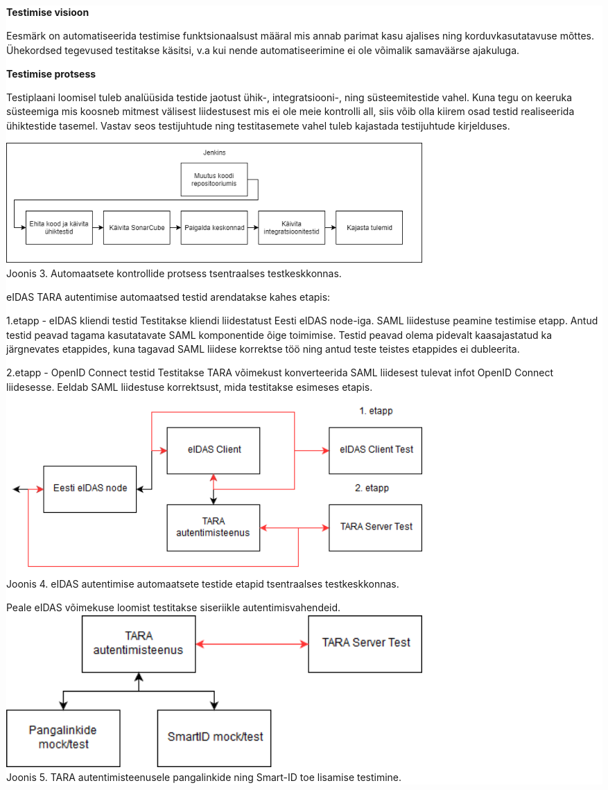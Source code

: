 **Testimise visioon**

Eesmärk on automatiseerida testimise funktsionaalsust määral mis annab parimat kasu ajalises ning korduvkasutatavuse mõttes. Ühekordsed tegevused testitakse käsitsi, v.a kui nende automatiseerimine ei ole võimalik samaväärse ajakuluga.

**Testimise protsess**

Testiplaani loomisel tuleb analüüsida testide jaotust ühik-, integratsiooni-, ning süsteemitestide vahel. Kuna tegu on keeruka süsteemiga mis koosneb mitmest välisest liidestusest mis ei ole meie kontrolli all, siis võib olla kiirem osad testid realiseerida ühiktestide tasemel. Vastav seos testijuhtude ning testitasemete vahel tuleb kajastada testijuhtude kirjelduses.

<img src='img/AutomaatneTestiprotsess.png' style='width: 600px;'><br>
Joonis 3. Automaatsete kontrollide protsess tsentraalses testkeskkonnas.

eIDAS TARA autentimise automaatsed testid arendatakse kahes etapis:

1.etapp - eIDAS kliendi testid
Testitakse kliendi liidestatust Eesti eIDAS node-iga. SAML liidestuse peamine testimise etapp. Antud testid peavad tagama kasutatavate SAML komponentide õige toimimise. Testid peavad olema pidevalt kaasajastatud ka järgnevates etappides, kuna tagavad SAML liidese korrektse töö ning antud teste teistes etappides ei dubleerita.

2.etapp - OpenID Connect testid
Testitakse TARA võimekust konverteerida SAML liidesest tulevat infot OpenID Connect liidesesse. Eeldab SAML liidestuse korrektsust, mida testitakse esimeses etapis.

<img src='img/TestimiseEtapid.png' style='width: 600px;'><br>
Joonis 4. eIDAS autentimise automaatsete testide etapid tsentraalses testkeskkonnas.

Peale eIDAS võimekuse loomist testitakse siseriikle autentimisvahendeid. 
<img src='img/SiseriiklikudAutentimisvahendid.png' style='width: 600px;'><br>
Joonis 5. TARA autentimisteenusele pangalinkide ning Smart-ID toe lisamise testimine.

